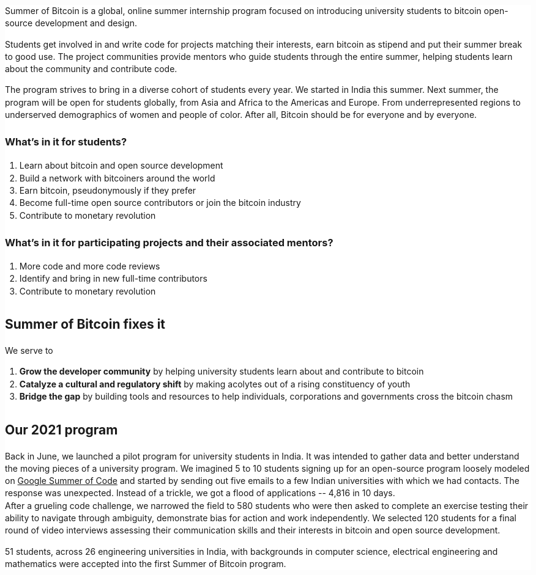 Summer of Bitcoin is a global, online summer internship program focused on introducing university students to bitcoin open-source development and design.  
  
Students get involved in and write code for projects matching their interests, earn bitcoin as stipend and put their summer break to good use. The project communities provide mentors who guide students through the entire summer, helping students learn about the community and contribute code.  
  
The program strives to bring in a diverse cohort of students every year. We started in India this summer. Next summer, the program will be open for students globally, from Asia and Africa to the Americas and Europe. From underrepresented regions to underserved demographics of women and people of color. After all, Bitcoin should be for everyone and by everyone.

### What’s in it for students?

1. Learn about bitcoin and open source development
2. Build a network with bitcoiners around the world
3. Earn bitcoin, pseudonymously if they prefer
4. Become full-time open source contributors or join the bitcoin industry
5. Contribute to monetary revolution

### What’s in it for participating projects and their associated mentors?

1. More code and more code reviews
2. Identify and bring in new full-time contributors
3. Contribute to monetary revolution

## Summer of Bitcoin fixes it

We serve to

1. **Grow the developer community** by helping university students learn about and contribute to bitcoin
2. **Catalyze a cultural and regulatory shift** by making acolytes out of a rising constituency of youth
3. **Bridge the gap** by building tools and resources to help individuals, corporations and governments cross the bitcoin chasm

## Our 2021 program

Back in June, we launched a pilot program for university students in India. It was intended to gather data and better understand the moving pieces of a university program. We imagined 5 to 10 students signing up for an open-source program loosely modeled on [Google Summer of Code](https://summerofcode.withgoogle.com/?ref=blog.summerofbitcoin.org) and started by sending out five emails to a few Indian universities with which we had contacts. The response was unexpected. Instead of a trickle, we got a flood of applications -- 4,816 in 10 days.  
After a grueling code challenge, we narrowed the field to 580 students who were then asked to complete an exercise testing their ability to navigate through ambiguity, demonstrate bias for action and work independently. We selected 120 students for a final round of video interviews assessing their communication skills and their interests in bitcoin and open source development.

51 students, across 26 engineering universities in India, with backgrounds in computer science, electrical engineering and mathematics were accepted into the first Summer of Bitcoin program.
